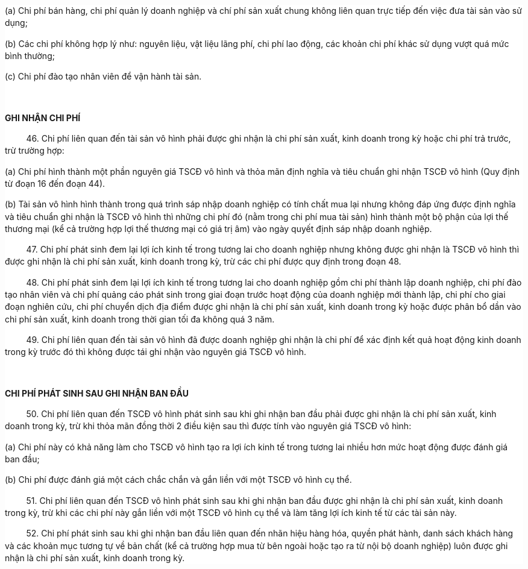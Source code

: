 (a) Chi phí bán hàng, chi phí quản lý doanh nghiệp và chí phí sản xuất chung không liên quan trực tiếp đến việc đưa tài sản vào sử dụng;  

(b) Các chi phí không hợp lý như: nguyên liệu, vật liệu lãng phí, chi phí lao động, các khoản chi phí khác sử dụng vượt quá mức bình thường;  

(c) Chi phí đào tạo nhân viên để vận hành tài sản.   

 



**GHI NHẬN CHI PHÍ**
   

         46. Chi phí liên quan đến tài sản vô hình phải được ghi nhận là chi phí sản xuất, kinh doanh trong kỳ hoặc chi phí trả trước, trừ trường hợp:  

(a) Chi phí hình thành một phần nguyên giá TSCĐ vô hình và thỏa mãn định nghĩa và tiêu chuẩn ghi nhận TSCĐ vô hình (Quy định từ đoạn 16 đến đoạn 44).  

(b) Tài sản vô hình hình thành trong quá trình sáp nhập doanh nghiệp có tính chất mua lại nhưng không đáp ứng được định nghĩa và tiêu chuẩn ghi nhận là TSCĐ vô hình thì những chi phí đó (nằm trong chi phí mua tài sản) hình thành một bộ phận của lợi thế thương mại (kể cả trường hợp lợi thế thương mại có giá trị âm) vào ngày quyết định sáp nhập doanh nghiệp.


         47. Chi phí phát sinh đem lại lợi ích kinh tế trong tương lai cho doanh nghiệp nhưng không được ghi nhận là TSCĐ vô hình thì được ghi nhận là chi phí sản xuất, kinh doanh trong kỳ, trừ các chi phí được quy định trong đoạn 48.


         48. Chi phí phát sinh đem lại lợi ích kinh tế trong tương lai cho doanh nghiệp gồm chi phí thành lập doanh nghiệp, chi phí đào tạo nhân viên và chi phí quảng cáo phát sinh trong giai đoạn trước hoạt động của doanh nghiệp mới thành lập, chi phí cho giai đoạn nghiên cứu, chi phí chuyển dịch địa điểm được ghi nhận là chi phí sản xuất, kinh doanh trong kỳ hoặc được phân bổ dần vào chi phí sản xuất, kinh doanh trong thời gian tối đa không quá 3 năm.


         49. Chi phí liên quan đến tài sản vô hình đã được doanh nghiệp ghi nhận là chi phí để xác định kết quả hoạt động kinh doanh trong kỳ trước đó thì không được tái ghi nhận vào nguyên giá TSCĐ vô hình.  

 



**CHI PHÍ PHÁT SINH SAU GHI NHẬN BAN ĐẦU**
   

         50. Chi phí liên quan đến TSCĐ vô hình phát sinh sau khi ghi nhận ban đầu phải được ghi nhận là chi phí sản xuất, kinh doanh trong kỳ, trừ khi thỏa mãn đồng thời 2 điều kiện sau thì được tính vào nguyên giá TSCĐ vô hình:  

(a) Chi phí này có khả năng làm cho TSCĐ vô hình tạo ra lợi ích kinh tế trong tương lai nhiều hơn mức hoạt động được đánh giá ban đầu;  

(b) Chi phí được đánh giá một cách chắc chắn và gắn liền với một TSCĐ vô hình cụ thể.


         51. Chi phí liên quan đến TSCĐ vô hình phát sinh sau khi ghi nhận ban đầu được ghi nhận là chi phí sản xuất, kinh doanh trong kỳ, trừ khi các chi phí này gắn liền với một TSCĐ vô hình cụ thể và làm tăng lợi ích kinh tế từ các tài sản này.


         52. Chi phí phát sinh sau khi ghi nhận ban đầu liên quan đến nhãn hiệu hàng hóa, quyền phát hành, danh sách khách hàng và các khoản mục tương tự về bản chất (kể cả trường hợp mua từ bên ngoài hoặc tạo ra từ nội bộ doanh nghiệp) luôn được ghi nhận là chi phí sản xuất, kinh doanh trong kỳ.  

